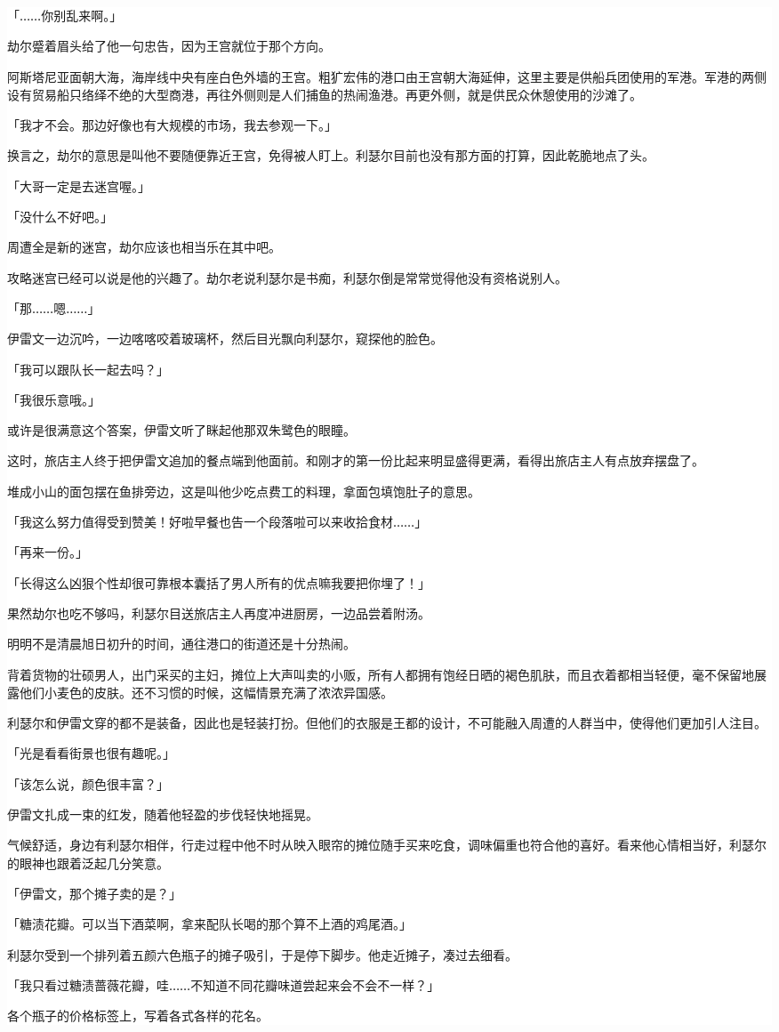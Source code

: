「……你别乱来啊。」

劫尔蹙着眉头给了他一句忠告，因为王宫就位于那个方向。

阿斯塔尼亚面朝大海，海岸线中央有座白色外墙的王宫。粗犷宏伟的港口由王宫朝大海延伸，这里主要是供船兵团使用的军港。军港的两侧设有贸易船只络绎不绝的大型商港，再往外侧则是人们捕鱼的热闹渔港。再更外侧，就是供民众休憩使用的沙滩了。

「我才不会。那边好像也有大规模的市场，我去参观一下。」

换言之，劫尔的意思是叫他不要随便靠近王宫，免得被人盯上。利瑟尔目前也没有那方面的打算，因此乾脆地点了头。

「大哥一定是去迷宫喔。」

「没什么不好吧。」

周遭全是新的迷宫，劫尔应该也相当乐在其中吧。

攻略迷宫已经可以说是他的兴趣了。劫尔老说利瑟尔是书痴，利瑟尔倒是常常觉得他没有资格说别人。

「那……嗯……」

伊雷文一边沉吟，一边喀喀咬着玻璃杯，然后目光飘向利瑟尔，窥探他的脸色。

「我可以跟队长一起去吗？」

「我很乐意哦。」

或许是很满意这个答案，伊雷文听了眯起他那双朱鹭色的眼瞳。

这时，旅店主人终于把伊雷文追加的餐点端到他面前。和刚才的第一份比起来明显盛得更满，看得出旅店主人有点放弃摆盘了。

堆成小山的面包摆在鱼排旁边，这是叫他少吃点费工的料理，拿面包填饱肚子的意思。

「我这么努力值得受到赞美！好啦早餐也告一个段落啦可以来收拾食材……」

「再来一份。」

「长得这么凶狠个性却很可靠根本囊括了男人所有的优点嘛我要把你埋了！」

果然劫尔也吃不够吗，利瑟尔目送旅店主人再度冲进厨房，一边品尝着附汤。

明明不是清晨旭日初升的时间，通往港口的街道还是十分热闹。

背着货物的壮硕男人，出门采买的主妇，摊位上大声叫卖的小贩，所有人都拥有饱经日晒的褐色肌肤，而且衣着都相当轻便，毫不保留地展露他们小麦色的皮肤。还不习惯的时候，这幅情景充满了浓浓异国感。

利瑟尔和伊雷文穿的都不是装备，因此也是轻装打扮。但他们的衣服是王都的设计，不可能融入周遭的人群当中，使得他们更加引人注目。

「光是看看街景也很有趣呢。」

「该怎么说，颜色很丰富？」

伊雷文扎成一束的红发，随着他轻盈的步伐轻快地摇晃。

气候舒适，身边有利瑟尔相伴，行走过程中他不时从映入眼帘的摊位随手买来吃食，调味偏重也符合他的喜好。看来他心情相当好，利瑟尔的眼神也跟着泛起几分笑意。

「伊雷文，那个摊子卖的是？」

「糖渍花瓣。可以当下酒菜啊，拿来配队长喝的那个算不上酒的鸡尾酒。」

利瑟尔受到一个排列着五颜六色瓶子的摊子吸引，于是停下脚步。他走近摊子，凑过去细看。

「我只看过糖渍蔷薇花瓣，哇……不知道不同花瓣味道尝起来会不会不一样？」

各个瓶子的价格标签上，写着各式各样的花名。
